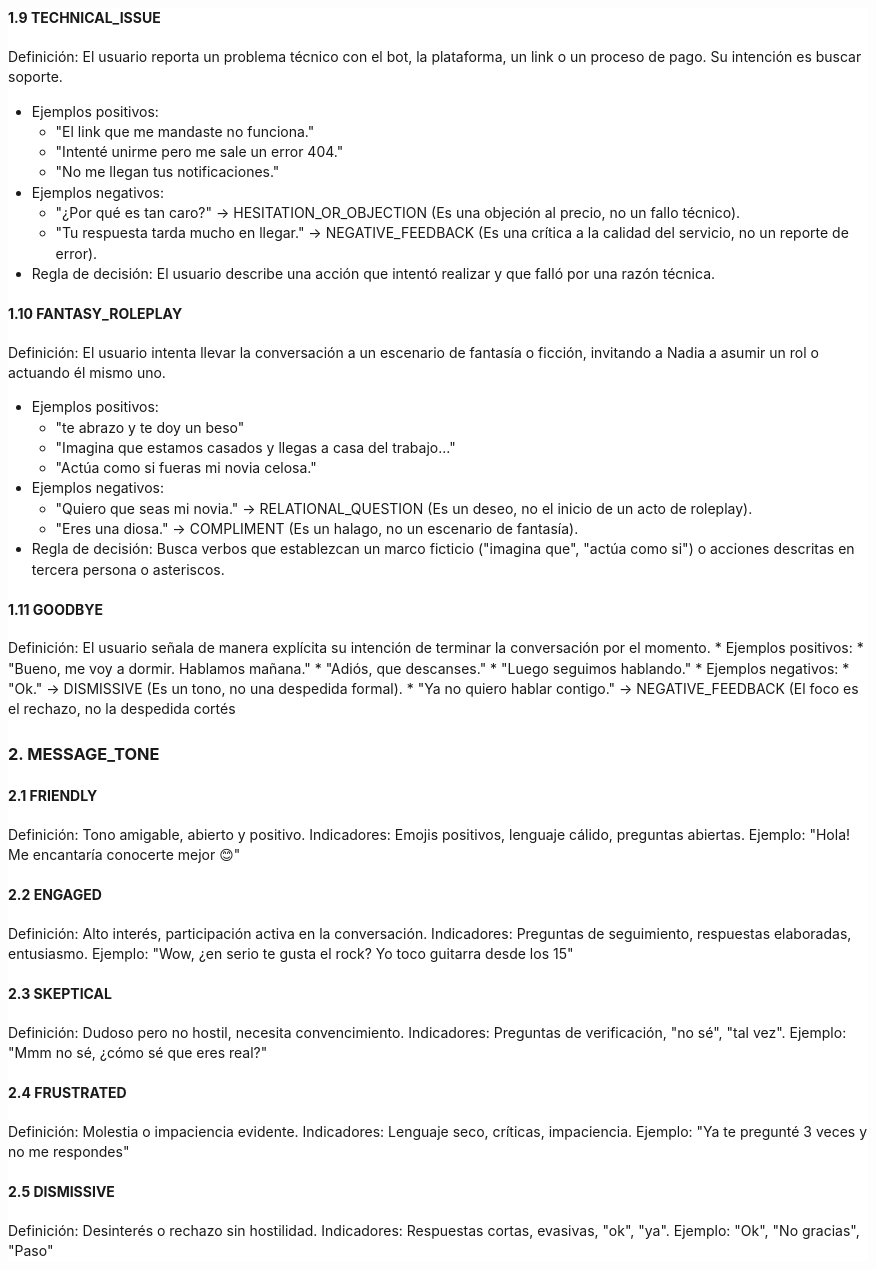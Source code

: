 #### 1.9 TECHNICAL_ISSUE
Definición: El usuario reporta un problema técnico con el bot, la plataforma, un link o un proceso de pago. Su intención es buscar soporte.
   * Ejemplos positivos:
      * "El link que me mandaste no funciona."
      * "Intenté unirme pero me sale un error 404."
      * "No me llegan tus notificaciones."
   * Ejemplos negativos:
      * "¿Por qué es tan caro?" → HESITATION_OR_OBJECTION (Es una objeción al precio, no un fallo técnico).
      * "Tu respuesta tarda mucho en llegar." → NEGATIVE_FEEDBACK (Es una crítica a la calidad del servicio, no un reporte de error).
   * Regla de decisión: El usuario describe una acción que intentó realizar y que falló por una razón técnica.
#### 1.10 FANTASY_ROLEPLAY
Definición: El usuario intenta llevar la conversación a un escenario de fantasía o ficción, invitando a Nadia a asumir un rol o actuando él mismo uno.
* Ejemplos positivos:
   * "te abrazo y te doy un beso"
   * "Imagina que estamos casados y llegas a casa del trabajo..."
   * "Actúa como si fueras mi novia celosa."
* Ejemplos negativos:
   * "Quiero que seas mi novia." → RELATIONAL_QUESTION (Es un deseo, no el inicio de un acto de roleplay).
   * "Eres una diosa." → COMPLIMENT (Es un halago, no un escenario de fantasía).
* Regla de decisión: Busca verbos que establezcan un marco ficticio ("imagina que", "actúa como si") o acciones descritas en tercera persona o asteriscos.  
#### 1.11 GOODBYE
Definición: El usuario señala de manera explícita su intención de terminar la conversación por el momento.
      * Ejemplos positivos:
         * "Bueno, me voy a dormir. Hablamos mañana."
         * "Adiós, que descanses."
         * "Luego seguimos hablando."
      * Ejemplos negativos:
         * "Ok." → DISMISSIVE (Es un tono, no una despedida formal).
         * "Ya no quiero hablar contigo." → NEGATIVE_FEEDBACK (El foco es el rechazo, no la despedida cortés

### 2. MESSAGE_TONE
#### 2.1 FRIENDLY
Definición: Tono amigable, abierto y positivo.
Indicadores: Emojis positivos, lenguaje cálido, preguntas abiertas.
Ejemplo: "Hola! Me encantaría conocerte mejor 😊"

#### 2.2 ENGAGED
Definición: Alto interés, participación activa en la conversación.
Indicadores: Preguntas de seguimiento, respuestas elaboradas, entusiasmo.
Ejemplo: "Wow, ¿en serio te gusta el rock? Yo toco guitarra desde los 15"
#### 2.3 SKEPTICAL
Definición: Dudoso pero no hostil, necesita convencimiento.
Indicadores: Preguntas de verificación, "no sé", "tal vez".
Ejemplo: "Mmm no sé, ¿cómo sé que eres real?"
#### 2.4 FRUSTRATED
Definición: Molestia o impaciencia evidente.
Indicadores: Lenguaje seco, críticas, impaciencia.
Ejemplo: "Ya te pregunté 3 veces y no me respondes"
#### 2.5 DISMISSIVE
Definición: Desinterés o rechazo sin hostilidad.
Indicadores: Respuestas cortas, evasivas, "ok", "ya".
Ejemplo: "Ok", "No gracias", "Paso"

